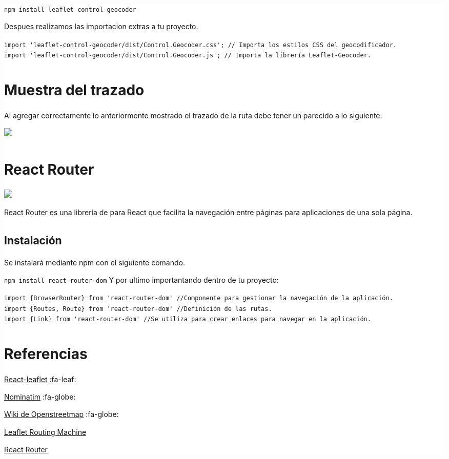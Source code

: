 ```
npm install leaflet-control-geocoder

```
Despues realizamos las importacion extras a tu proyecto. 

```
import 'leaflet-control-geocoder/dist/Control.Geocoder.css'; // Importa los estilos CSS del geocodificador.
import 'leaflet-control-geocoder/dist/Control.Geocoder.js'; // Importa la librería Leaflet-Geocoder.
```

# Muestra del trazado

Al agregar correctamente lo anteriormente mostrado el trazado de la ruta debe tener un parecido a lo siguiente: 

![](https://i.stack.imgur.com/iec9g.jpg)

# React Router

![](https://blog.karenying.com/static/b17f2b049068979741a79588250ad8cb/nav-bar-with-dot.png)

React Router es una librería de para React que facilita la navegación entre páginas para aplicaciones de una sola página.

## Instalación

Se instalará mediante npm con el siguiente comando.

`
npm install react-router-dom
`
Y por ultimo importantando dentro de tu proyecto: 

```
import {BrowserRouter} from 'react-router-dom' //Componente para gestionar la navegación de la aplicación.
import {Routes, Route} from 'react-router-dom' //Definición de las rutas.
import {Link} from 'react-router-dom' //Se utiliza para crear enlaces para navegar en la aplicación.
```


# Referencias
[React-leaflet](https://react-leaflet.js.org/) :fa-leaf:

[Nominatim](https://nominatim.org/) :fa-globe:

[Wiki de Openstreetmap](https://wiki.openstreetmap.org/) :fa-globe:

[Leaflet Routing Machine](https://www.liedman.net/leaflet-routing-machine/#about)

[React Router](https://reactrouter.com/en/main)


